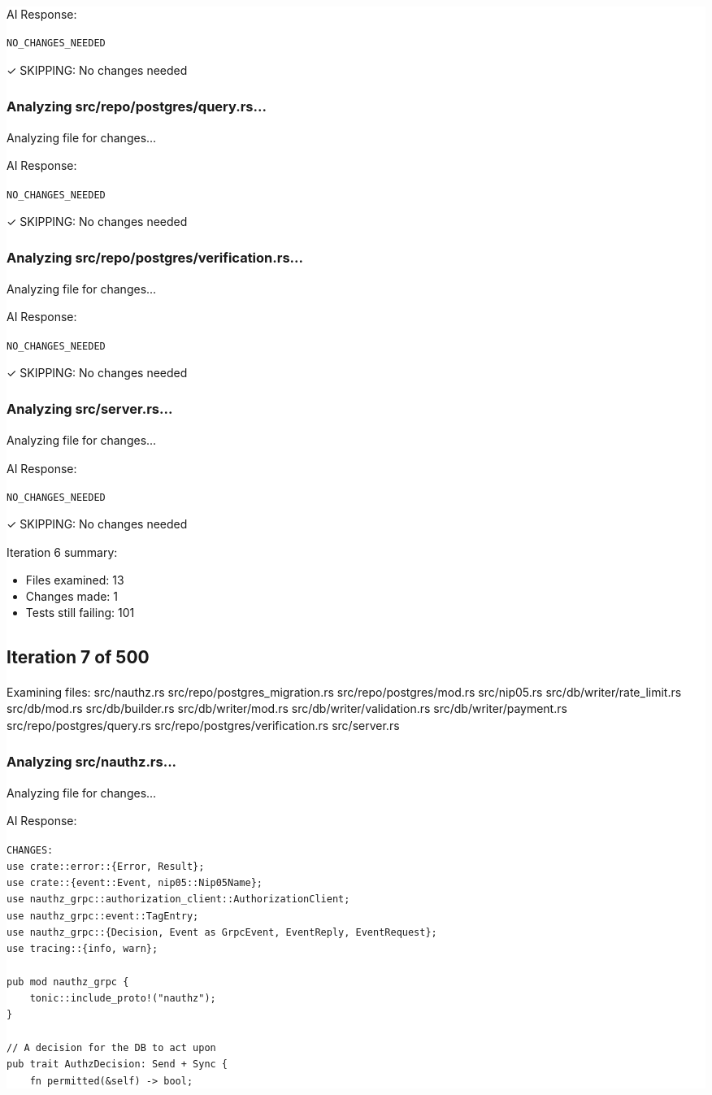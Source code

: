 AI Response:
```
NO_CHANGES_NEEDED
```
✓ SKIPPING: No changes needed

### Analyzing src/repo/postgres/query.rs...
Analyzing file for changes...

AI Response:
```
NO_CHANGES_NEEDED
```
✓ SKIPPING: No changes needed

### Analyzing src/repo/postgres/verification.rs...
Analyzing file for changes...

AI Response:
```
NO_CHANGES_NEEDED
```
✓ SKIPPING: No changes needed

### Analyzing src/server.rs...
Analyzing file for changes...

AI Response:
```
NO_CHANGES_NEEDED
```
✓ SKIPPING: No changes needed

Iteration 6 summary:
- Files examined: 13
- Changes made: 1
- Tests still failing: 101

## Iteration 7 of 500


Examining files: src/nauthz.rs src/repo/postgres_migration.rs src/repo/postgres/mod.rs src/nip05.rs src/db/writer/rate_limit.rs src/db/mod.rs src/db/builder.rs src/db/writer/mod.rs src/db/writer/validation.rs src/db/writer/payment.rs src/repo/postgres/query.rs src/repo/postgres/verification.rs src/server.rs


### Analyzing src/nauthz.rs...
Analyzing file for changes...

AI Response:
```
CHANGES:
use crate::error::{Error, Result};
use crate::{event::Event, nip05::Nip05Name};
use nauthz_grpc::authorization_client::AuthorizationClient;
use nauthz_grpc::event::TagEntry;
use nauthz_grpc::{Decision, Event as GrpcEvent, EventReply, EventRequest};
use tracing::{info, warn};

pub mod nauthz_grpc {
    tonic::include_proto!("nauthz");
}

// A decision for the DB to act upon
pub trait AuthzDecision: Send + Sync {
    fn permitted(&self) -> bool;
```